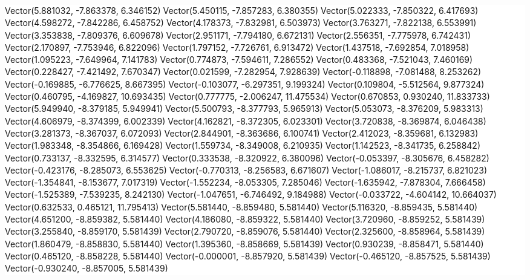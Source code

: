 Vector(5.881032, -7.863378, 6.346152)
Vector(5.450115, -7.857283, 6.380355)
Vector(5.022333, -7.850322, 6.417693)
Vector(4.598272, -7.842286, 6.458752)
Vector(4.178373, -7.832981, 6.503973)
Vector(3.763271, -7.822138, 6.553991)
Vector(3.353838, -7.809376, 6.609678)
Vector(2.951171, -7.794180, 6.672131)
Vector(2.556351, -7.775978, 6.742431)
Vector(2.170897, -7.753946, 6.822096)
Vector(1.797152, -7.726761, 6.913472)
Vector(1.437518, -7.692854, 7.018958)
Vector(1.095223, -7.649964, 7.141783)
Vector(0.774873, -7.594611, 7.286552)
Vector(0.483368, -7.521043, 7.460169)
Vector(0.228427, -7.421492, 7.670347)
Vector(0.021599, -7.282954, 7.928639)
Vector(-0.118898, -7.081488, 8.253262)
Vector(-0.169885, -6.776625, 8.667395)
Vector(-0.103077, -6.297351, 9.199324)
Vector(0.109804, -5.512564, 9.877324)
Vector(0.460795, -4.169827, 10.693435)
Vector(0.777775, -2.006247, 11.475534)
Vector(0.670853, 0.930240, 11.833733)
Vector(5.949940, -8.379185, 5.949941)
Vector(5.500793, -8.377793, 5.965913)
Vector(5.053073, -8.376209, 5.983313)
Vector(4.606979, -8.374399, 6.002339)
Vector(4.162821, -8.372305, 6.023301)
Vector(3.720838, -8.369874, 6.046438)
Vector(3.281373, -8.367037, 6.072093)
Vector(2.844901, -8.363686, 6.100741)
Vector(2.412023, -8.359681, 6.132983)
Vector(1.983348, -8.354866, 6.169428)
Vector(1.559734, -8.349008, 6.210935)
Vector(1.142523, -8.341735, 6.258842)
Vector(0.733137, -8.332595, 6.314577)
Vector(0.333538, -8.320922, 6.380096)
Vector(-0.053397, -8.305676, 6.458282)
Vector(-0.423176, -8.285073, 6.553625)
Vector(-0.770313, -8.256583, 6.671607)
Vector(-1.086017, -8.215737, 6.821023)
Vector(-1.354841, -8.153677, 7.017319)
Vector(-1.552234, -8.053305, 7.285046)
Vector(-1.635942, -7.878304, 7.666458)
Vector(-1.525389, -7.539235, 8.242130)
Vector(-1.047651, -6.746492, 9.184988)
Vector(-0.033722, -4.604142, 10.664037)
Vector(0.632533, 0.465121, 11.795413)
Vector(5.581440, -8.859480, 5.581440)
Vector(5.116320, -8.859435, 5.581440)
Vector(4.651200, -8.859382, 5.581440)
Vector(4.186080, -8.859322, 5.581440)
Vector(3.720960, -8.859252, 5.581439)
Vector(3.255840, -8.859170, 5.581439)
Vector(2.790720, -8.859076, 5.581440)
Vector(2.325600, -8.858964, 5.581439)
Vector(1.860479, -8.858830, 5.581440)
Vector(1.395360, -8.858669, 5.581439)
Vector(0.930239, -8.858471, 5.581440)
Vector(0.465120, -8.858228, 5.581440)
Vector(-0.000001, -8.857920, 5.581439)
Vector(-0.465120, -8.857525, 5.581439)
Vector(-0.930240, -8.857005, 5.581439)